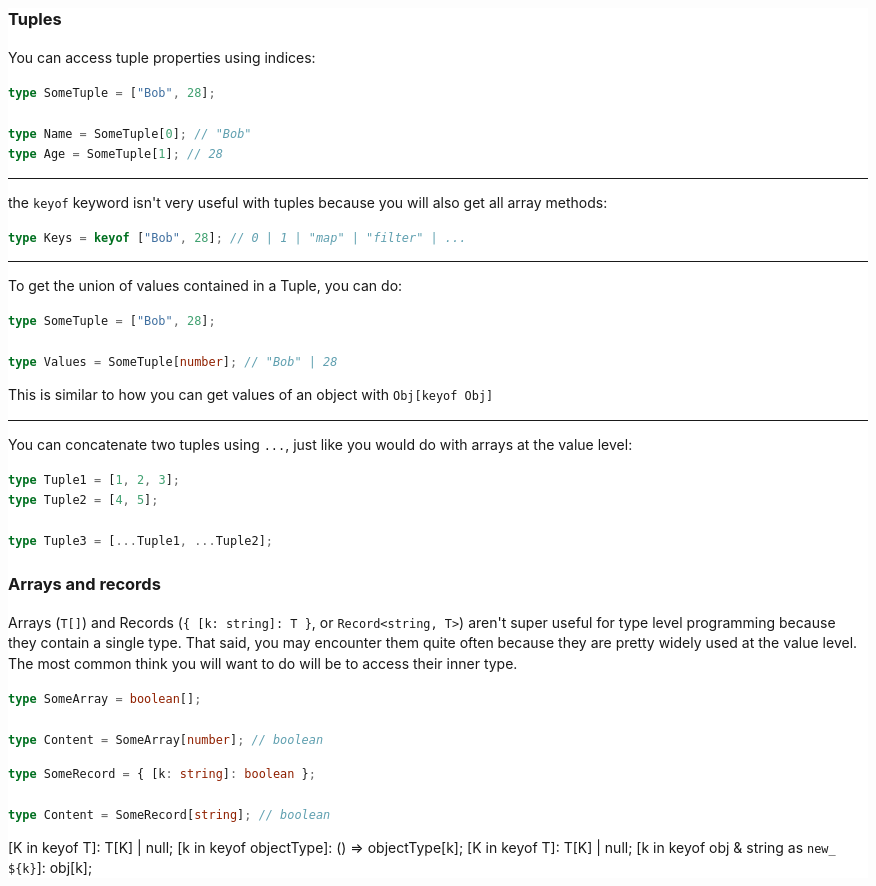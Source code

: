 ### Tuples

You can access tuple properties using indices:

```ts
type SomeTuple = ["Bob", 28];

type Name = SomeTuple[0]; // "Bob"
type Age = SomeTuple[1]; // 28
```

---

the `keyof` keyword isn't very useful with tuples because you will also get all array methods:

```ts
type Keys = keyof ["Bob", 28]; // 0 | 1 | "map" | "filter" | ...
```

---

To get the union of values contained in a Tuple, you can do:

```ts
type SomeTuple = ["Bob", 28];

type Values = SomeTuple[number]; // "Bob" | 28
```

This is similar to how you can get values of an object with `Obj[keyof Obj]`

---

You can concatenate two tuples using `...`, just like you would do
with arrays at the value level:

```ts
type Tuple1 = [1, 2, 3];
type Tuple2 = [4, 5];

type Tuple3 = [...Tuple1, ...Tuple2];
```

### Arrays and records

Arrays (`T[]`) and Records (`{ [k: string]: T }`, or `Record<string, T>`) aren't super useful for type level programming because they contain a single type. That said, you may encounter them quite often because they are pretty widely used at the value level. The most common think you will want to do will be to access their inner type.

```ts
type SomeArray = boolean[];

type Content = SomeArray[number]; // boolean
```

```ts
type SomeRecord = { [k: string]: boolean };

type Content = SomeRecord[string]; // boolean
```


  [K in keyof T]: T[K] | null;
  [k in keyof objectType]: () => objectType[k];
  [K in keyof T]: T[K] | null;
  [k in keyof obj & string as `new_${k}`]: obj[k];